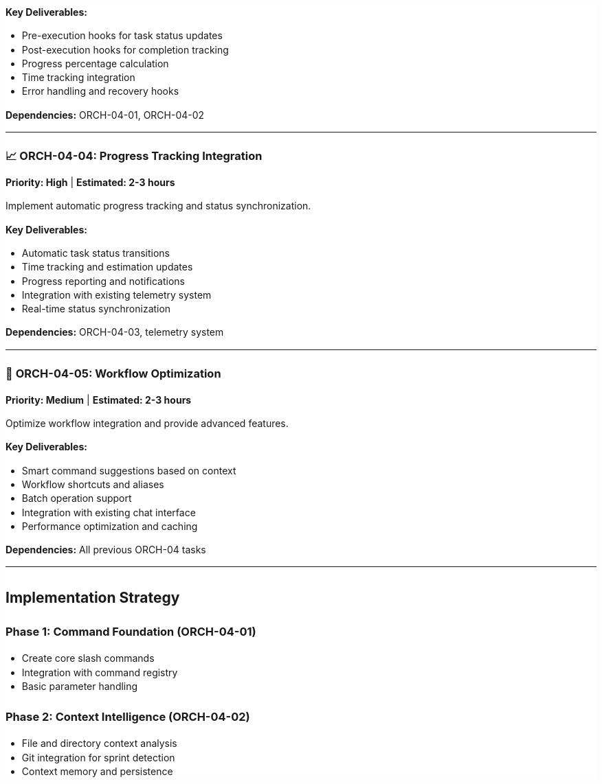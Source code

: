 **Key Deliverables:**
- Pre-execution hooks for task status updates
- Post-execution hooks for completion tracking
- Progress percentage calculation
- Time tracking integration
- Error handling and recovery hooks

**Dependencies:** ORCH-04-01, ORCH-04-02

---

### 📈 **ORCH-04-04: Progress Tracking Integration**
**Priority: High** | **Estimated: 2-3 hours**

Implement automatic progress tracking and status synchronization.

**Key Deliverables:**
- Automatic task status transitions
- Time tracking and estimation updates
- Progress reporting and notifications
- Integration with existing telemetry system
- Real-time status synchronization

**Dependencies:** ORCH-04-03, telemetry system

---

### 🎯 **ORCH-04-05: Workflow Optimization**
**Priority: Medium** | **Estimated: 2-3 hours**

Optimize workflow integration and provide advanced features.

**Key Deliverables:**
- Smart command suggestions based on context
- Workflow shortcuts and aliases
- Batch operation support
- Integration with existing chat interface
- Performance optimization and caching

**Dependencies:** All previous ORCH-04 tasks

---

## Implementation Strategy

### Phase 1: Command Foundation (ORCH-04-01)
- Create core slash commands
- Integration with command registry
- Basic parameter handling

### Phase 2: Context Intelligence (ORCH-04-02)
- File and directory context analysis
- Git integration for sprint detection
- Context memory and persistence
